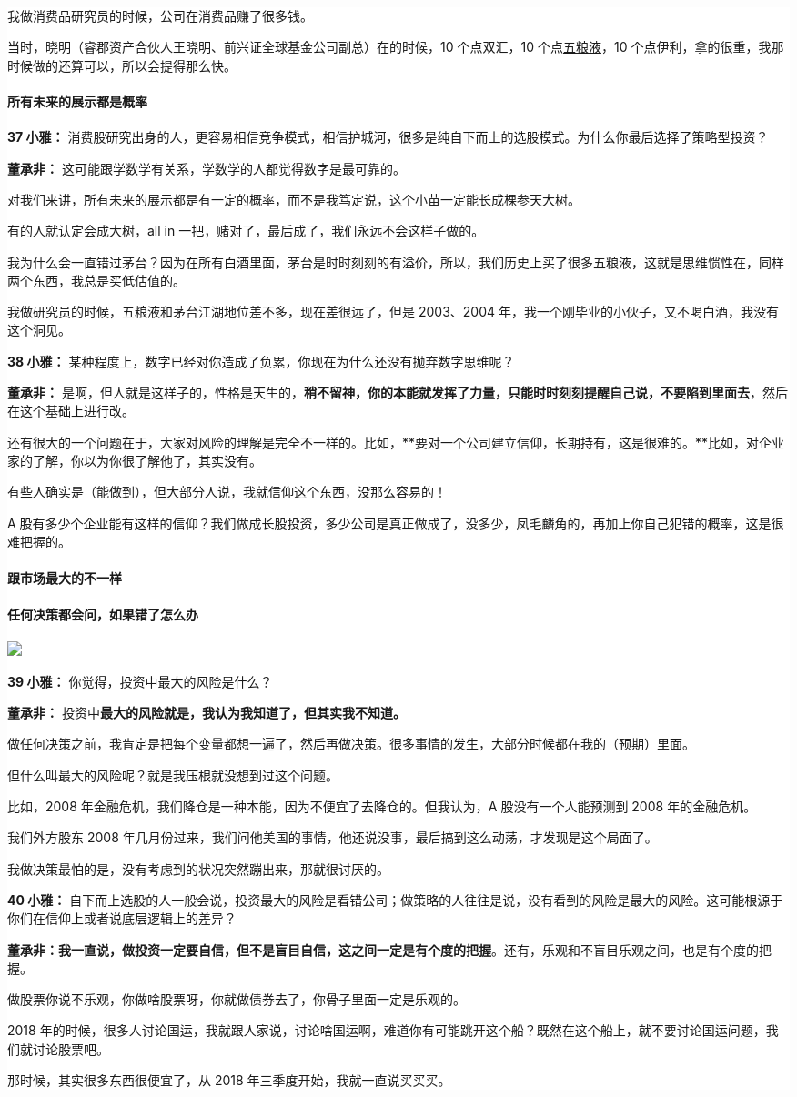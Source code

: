 我做消费品研究员的时候，公司在消费品赚了很多钱。

当时，晓明（睿郡资产合伙人王晓明、前兴证全球基金公司副总）在的时候，10 个点双汇，10 个点[五粮液](https://xueqiu.com/S/SZ000858?from=status_stock_match)，10 个点伊利，拿的很重，我那时候做的还算可以，所以会提得那么快。

#### **所有未来的展示都是概率**

**37 小雅：** 消费股研究出身的人，更容易相信竞争模式，相信护城河，很多是纯自下而上的选股模式。为什么你最后选择了策略型投资？

**董承非：** 这可能跟学数学有关系，学数学的人都觉得数字是最可靠的。

对我们来讲，所有未来的展示都是有一定的概率，而不是我笃定说，这个小苗一定能长成棵参天大树。

有的人就认定会成大树，all in 一把，赌对了，最后成了，我们永远不会这样子做的。

  

我为什么会一直错过茅台？因为在所有白酒里面，茅台是时时刻刻的有溢价，所以，我们历史上买了很多五粮液，这就是思维惯性在，同样两个东西，我总是买低估值的。

  

我做研究员的时候，五粮液和茅台江湖地位差不多，现在差很远了，但是 2003、2004 年，我一个刚毕业的小伙子，又不喝白酒，我没有这个洞见。

  

**38 小雅：** 某种程度上，数字已经对你造成了负累，你现在为什么还没有抛弃数字思维呢？

**董承非：** 是啊，但人就是这样子的，性格是天生的，**稍不留神，你的本能就发挥了力量，只能时时刻刻提醒自己说，不要陷到里面去**，然后在这个基础上进行改。

还有很大的一个问题在于，大家对风险的理解是完全不一样的。比如，**要对一个公司建立信仰，长期持有，这是很难的。**比如，对企业家的了解，你以为你很了解他了，其实没有。

有些人确实是（能做到），但大部分人说，我就信仰这个东西，没那么容易的！

A 股有多少个企业能有这样的信仰？我们做成长股投资，多少公司是真正做成了，没多少，凤毛麟角的，再加上你自己犯错的概率，这是很难把握的。

#### **跟市场最大的不一样**

#### **任何决策都会问，如果错了怎么办**

![](https://xqimg.imedao.com/17fd4a9ccc51c8b3fd27d113.png!800.jpg)

**39 小雅：** 你觉得，投资中最大的风险是什么？

**董承非：** 投资中**最大的风险就是，我认为我知道了，但其实我不知道。**

做任何决策之前，我肯定是把每个变量都想一遍了，然后再做决策。很多事情的发生，大部分时候都在我的（预期）里面。

但什么叫最大的风险呢？就是我压根就没想到过这个问题。

比如，2008 年金融危机，我们降仓是一种本能，因为不便宜了去降仓的。但我认为，A 股没有一个人能预测到 2008 年的金融危机。

我们外方股东 2008 年几月份过来，我们问他美国的事情，他还说没事，最后搞到这么动荡，才发现是这个局面了。

我做决策最怕的是，没有考虑到的状况突然蹦出来，那就很讨厌的。

**40 小雅：** 自下而上选股的人一般会说，投资最大的风险是看错公司；做策略的人往往是说，没有看到的风险是最大的风险。这可能根源于你们在信仰上或者说底层逻辑上的差异？

**董承非：**我一直说，做投资一定要自信，但不是盲目自信，这之间**一定是有个度的把握**。还有，乐观和不盲目乐观之间，也是有个度的把握。

做股票你说不乐观，你做啥股票呀，你就做债券去了，你骨子里面一定是乐观的。

2018 年的时候，很多人讨论国运，我就跟人家说，讨论啥国运啊，难道你有可能跳开这个船？既然在这个船上，就不要讨论国运问题，我们就讨论股票吧。

那时候，其实很多东西很便宜了，从 2018 年三季度开始，我就一直说买买买。
